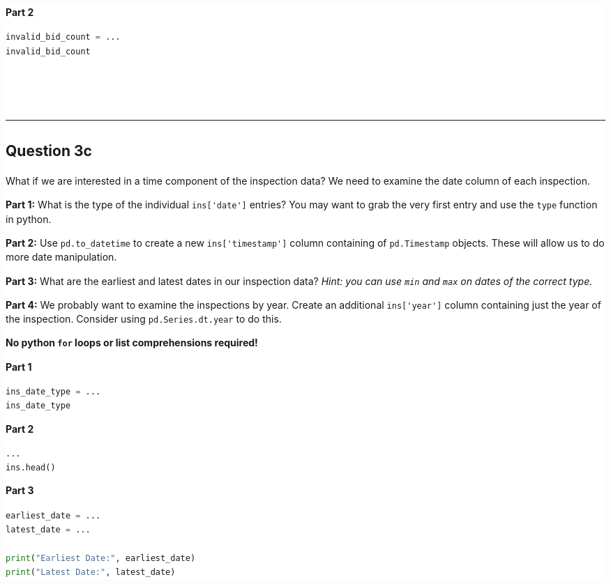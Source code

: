 **Part 2**




```python
invalid_bid_count = ...
invalid_bid_count
```

<br/><br/><br/>

---

## Question 3c

What if we are interested in a time component of the inspection data?  We need to examine the date column of each inspection. 

**Part 1:** What is the type of the individual `ins['date']` entries? You may want to grab the very first entry and use the `type` function in python. 

**Part 2:** Use `pd.to_datetime` to create a new `ins['timestamp']` column containing of `pd.Timestamp` objects.  These will allow us to do more date manipulation.

**Part 3:** What are the earliest and latest dates in our inspection data?  *Hint: you can use `min` and `max` on dates of the correct type.*

**Part 4:** We probably want to examine the inspections by year. Create an additional `ins['year']` column containing just the year of the inspection.  Consider using `pd.Series.dt.year` to do this.

**No python `for` loops or list comprehensions required!**

**Part 1**




```python
ins_date_type = ...
ins_date_type
```

**Part 2**




```python
...
ins.head()
```

**Part 3**




```python
earliest_date = ...
latest_date = ...

print("Earliest Date:", earliest_date)
print("Latest Date:", latest_date)
```
